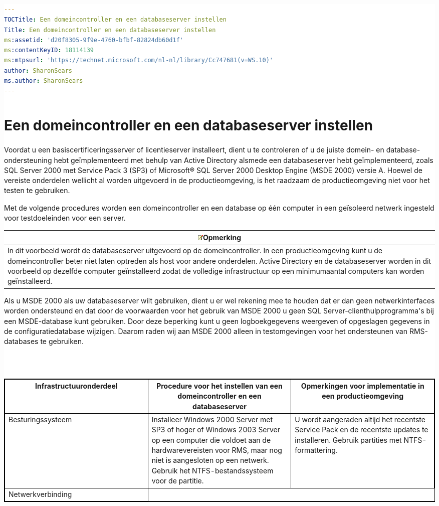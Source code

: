 ```yaml
---
TOCTitle: Een domeincontroller en een databaseserver instellen
Title: Een domeincontroller en een databaseserver instellen
ms:assetid: 'd20f8305-9f9e-4760-bfbf-82824db60d1f'
ms:contentKeyID: 18114139
ms:mtpsurl: 'https://technet.microsoft.com/nl-nl/library/Cc747681(v=WS.10)'
author: SharonSears
ms.author: SharonSears
---
```


Een domeincontroller en een databaseserver instellen
====================================================

Voordat u een basiscertificeringsserver of licentieserver installeert, dient u te controleren of u de juiste domein- en database-ondersteuning hebt geïmplementeerd met behulp van Active Directory alsmede een databaseserver hebt geïmplementeerd, zoals SQL Server 2000 met Service Pack 3 (SP3) of Microsoft® SQL Server 2000 Desktop Engine (MSDE 2000) versie A. Hoewel de vereiste onderdelen wellicht al worden uitgevoerd in de productieomgeving, is het raadzaam de productieomgeving niet voor het testen te gebruiken.

Met de volgende procedures worden een domeincontroller en een database op één computer in een geïsoleerd netwerk ingesteld voor testdoeleinden voor een server.

| ![](/security-updates/images/Cc747681.note(WS.10).gif)Opmerking                                                                                                                                                                                                                                                                                                             |
|----------------------------------------------------------------------------------------------------------------------------------------------------------------------------------------------------------------------------------------------------------------------------------------------------------------------------------------------------------------------------------------|
| In dit voorbeeld wordt de databaseserver uitgevoerd op de domeincontroller. In een productieomgeving kunt u de domeincontroller beter niet laten optreden als host voor andere onderdelen. Active Directory en de databaseserver worden in dit voorbeeld op dezelfde computer geïnstalleerd zodat de volledige infrastructuur op een minimumaantal computers kan worden geïnstalleerd. |

Als u MSDE 2000 als uw databaseserver wilt gebruiken, dient u er wel rekening mee te houden dat er dan geen netwerkinterfaces worden ondersteund en dat door de voorwaarden voor het gebruik van MSDE 2000 u geen SQL Server-clienthulpprogramma's bij een MSDE-database kunt gebruiken. Door deze beperking kunt u geen logboekgegevens weergeven of opgeslagen gegevens in de configuratiedatabase wijzigen. Daarom raden wij aan MSDE 2000 alleen in testomgevingen voor het ondersteunen van RMS-databases te gebruiken.

###  

 
<table style="border:1px solid black;">
<colgroup>
<col width="33%" />
<col width="33%" />
<col width="33%" />
</colgroup>
<thead>
<tr class="header">
<th style="border:1px solid black;" >Infrastructuuronderdeel</th>
<th style="border:1px solid black;" >Procedure voor het instellen van een domeincontroller en een databaseserver</th>
<th style="border:1px solid black;" >Opmerkingen voor implementatie in een productieomgeving</th>
</tr>
</thead>
<tbody>
<tr class="odd">
<td style="border:1px solid black;">Besturingssysteem</td>
<td style="border:1px solid black;">Installeer Windows 2000 Server met SP3 of hoger of Windows 2003 Server op een computer die voldoet aan de hardwarevereisten voor RMS, maar nog niet is aangesloten op een netwerk. Gebruik het NTFS-bestandssysteem voor de partitie.</td>
<td style="border:1px solid black;">U wordt aangeraden altijd het recentste Service Pack en de recentste updates te installeren. Gebruik partities met NTFS-formattering.</td>
</tr>
<tr class="even">
<td style="border:1px solid black;">Netwerkverbinding</td>